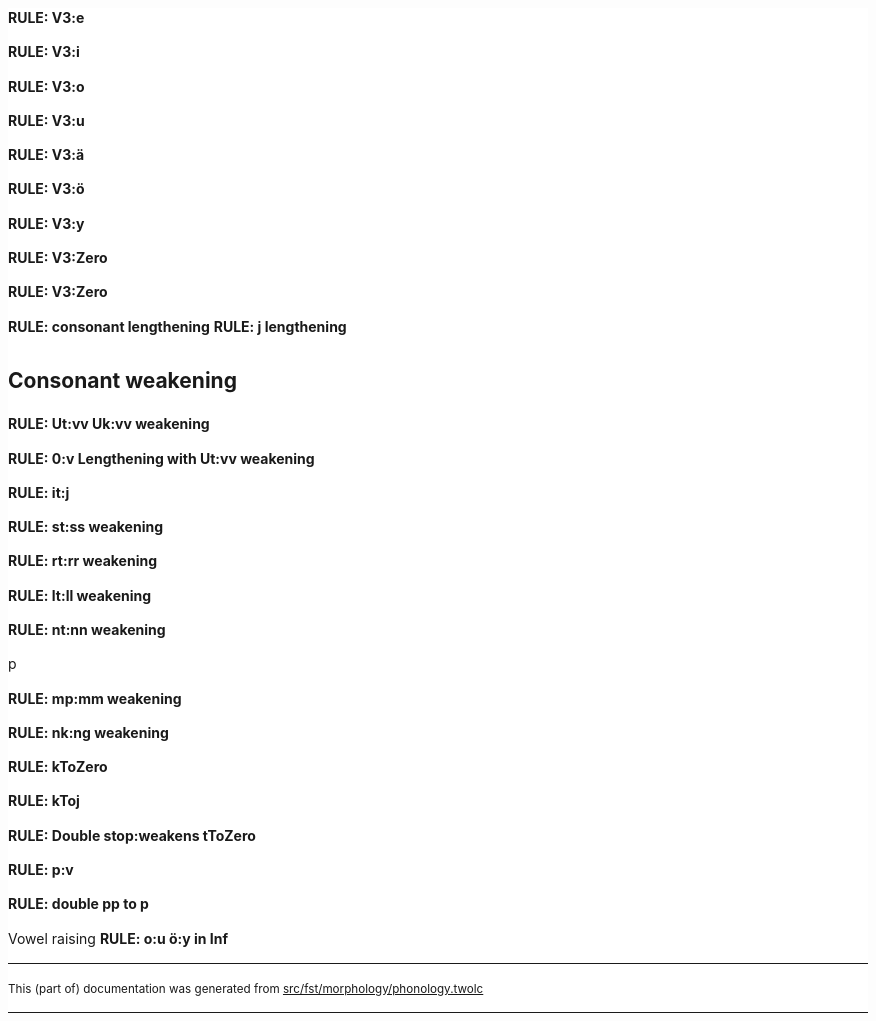 **RULE: V3:e** 

**RULE: V3:i** 

**RULE: V3:o** 

**RULE: V3:u** 

**RULE: V3:ä** 

**RULE: V3:ö** 

**RULE: V3:y** 

**RULE: V3:Zero** 

**RULE: V3:Zero** 

**RULE: consonant lengthening** 
**RULE: j lengthening** 

## Consonant weakening 

**RULE: Ut:vv Uk:vv weakening** 

**RULE: 0:v Lengthening with Ut:vv weakening** 

**RULE: it:j** 

**RULE: st:ss weakening** 

**RULE: rt:rr weakening** 

**RULE: lt:ll weakening** 

**RULE: nt:nn weakening** 

p

**RULE: mp:mm weakening** 

**RULE: nk:ng weakening** 

**RULE: kToZero** 

**RULE: kToj** 

**RULE: Double stop:weakens tToZero** 

**RULE: p:v** 

**RULE: double pp to p** 

Vowel raising
**RULE: o:u ö:y in Inf** 

* * *

<small>This (part of) documentation was generated from [src/fst/morphology/phonology.twolc](https://github.com/giellalt/lang-izh/blob/main/src/fst/morphology/phonology.twolc)</small>

---

